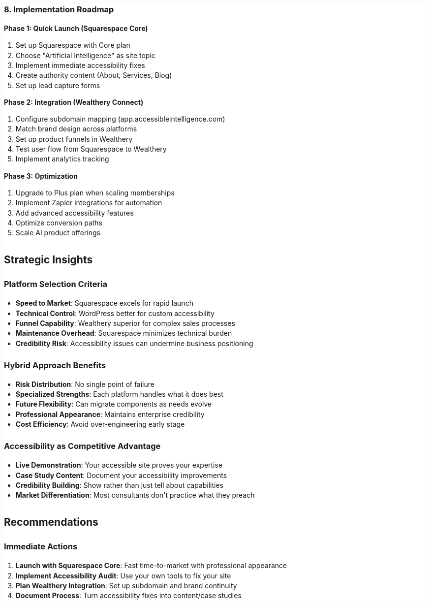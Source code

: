 ### 8. Implementation Roadmap

**Phase 1: Quick Launch (Squarespace Core)**
1. Set up Squarespace with Core plan
2. Choose "Artificial Intelligence" as site topic
3. Implement immediate accessibility fixes
4. Create authority content (About, Services, Blog)
5. Set up lead capture forms

**Phase 2: Integration (Wealthery Connect)**
1. Configure subdomain mapping (app.accessibleintelligence.com)
2. Match brand design across platforms
3. Set up product funnels in Wealthery
4. Test user flow from Squarespace to Wealthery
5. Implement analytics tracking

**Phase 3: Optimization**
1. Upgrade to Plus plan when scaling memberships
2. Implement Zapier integrations for automation
3. Add advanced accessibility features
4. Optimize conversion paths
5. Scale AI product offerings

## Strategic Insights

### Platform Selection Criteria
- **Speed to Market**: Squarespace excels for rapid launch
- **Technical Control**: WordPress better for custom accessibility
- **Funnel Capability**: Wealthery superior for complex sales processes
- **Maintenance Overhead**: Squarespace minimizes technical burden
- **Credibility Risk**: Accessibility issues can undermine business positioning

### Hybrid Approach Benefits
- **Risk Distribution**: No single point of failure
- **Specialized Strengths**: Each platform handles what it does best
- **Future Flexibility**: Can migrate components as needs evolve
- **Professional Appearance**: Maintains enterprise credibility
- **Cost Efficiency**: Avoid over-engineering early stage

### Accessibility as Competitive Advantage
- **Live Demonstration**: Your accessible site proves your expertise
- **Case Study Content**: Document your accessibility improvements
- **Credibility Building**: Show rather than just tell about capabilities
- **Market Differentiation**: Most consultants don't practice what they preach

## Recommendations

### Immediate Actions
1. **Launch with Squarespace Core**: Fast time-to-market with professional appearance
2. **Implement Accessibility Audit**: Use your own tools to fix your site
3. **Plan Wealthery Integration**: Set up subdomain and brand continuity
4. **Document Process**: Turn accessibility fixes into content/case studies
